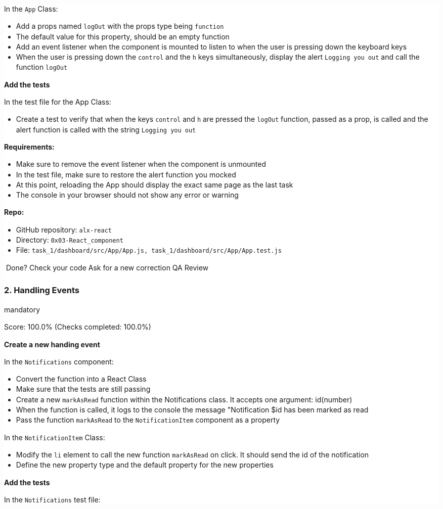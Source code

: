 In the `App` Class:

-   Add a props named `logOut` with the props type being `function`
-   The default value for this property, should be an empty function
-   Add an event listener when the component is mounted to listen to when the user is pressing down the keyboard keys
-   When the user is pressing down the `control` and the `h` keys simultaneously, display the alert `Logging you out` and call the function `logOut`

**Add the tests**

In the test file for the App Class:

-   Create a test to verify that when the keys `control` and `h` are pressed the `logOut` function, passed as a prop, is called and the alert function is called with the string `Logging you out`

**Requirements:**

-   Make sure to remove the event listener when the component is unmounted
-   In the test file, make sure to restore the alert function you mocked
-   At this point, reloading the App should display the exact same page as the last task
-   The console in your browser should not show any error or warning

**Repo:**

-   GitHub repository: `alx-react`
-   Directory: `0x03-React_component`
-   File: `task_1/dashboard/src/App/App.js, task_1/dashboard/src/App/App.test.js`

 Done? Check your code Ask for a new correction QA Review

### 2\. Handling Events

mandatory

Score: 100.0% (Checks completed: 100.0%)

**Create a new handing event**

In the `Notifications` component:

-   Convert the function into a React Class
-   Make sure that the tests are still passing
-   Create a new `markAsRead` function within the Notifications class. It accepts one argument: id(number)
-   When the function is called, it logs to the console the message "Notification $id has been marked as read
-   Pass the function `markAsRead` to the `NotificationItem` component as a property

In the `NotificationItem` Class:

-   Modify the `li` element to call the new function `markAsRead` on click. It should send the id of the notification
-   Define the new property type and the default property for the new properties

**Add the tests**

In the `Notifications` test file:
